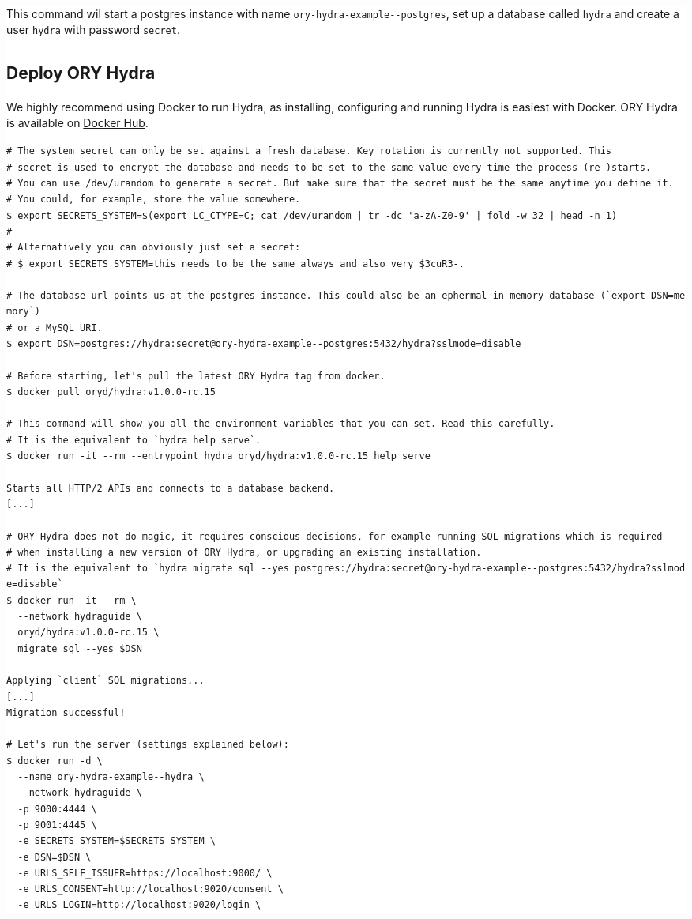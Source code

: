This command wil start a postgres instance with name
`ory-hydra-example--postgres`, set up a database called `hydra` and create a
user `hydra` with password `secret`.

## Deploy ORY Hydra

We highly recommend using Docker to run Hydra, as installing, configuring and
running Hydra is easiest with Docker. ORY Hydra is available on
[Docker Hub](https://hub.docker.com/r/oryd/hydra/).

```shell
# The system secret can only be set against a fresh database. Key rotation is currently not supported. This
# secret is used to encrypt the database and needs to be set to the same value every time the process (re-)starts.
# You can use /dev/urandom to generate a secret. But make sure that the secret must be the same anytime you define it.
# You could, for example, store the value somewhere.
$ export SECRETS_SYSTEM=$(export LC_CTYPE=C; cat /dev/urandom | tr -dc 'a-zA-Z0-9' | fold -w 32 | head -n 1)
#
# Alternatively you can obviously just set a secret:
# $ export SECRETS_SYSTEM=this_needs_to_be_the_same_always_and_also_very_$3cuR3-._

# The database url points us at the postgres instance. This could also be an ephermal in-memory database (`export DSN=memory`)
# or a MySQL URI.
$ export DSN=postgres://hydra:secret@ory-hydra-example--postgres:5432/hydra?sslmode=disable

# Before starting, let's pull the latest ORY Hydra tag from docker.
$ docker pull oryd/hydra:v1.0.0-rc.15

# This command will show you all the environment variables that you can set. Read this carefully.
# It is the equivalent to `hydra help serve`.
$ docker run -it --rm --entrypoint hydra oryd/hydra:v1.0.0-rc.15 help serve

Starts all HTTP/2 APIs and connects to a database backend.
[...]

# ORY Hydra does not do magic, it requires conscious decisions, for example running SQL migrations which is required
# when installing a new version of ORY Hydra, or upgrading an existing installation.
# It is the equivalent to `hydra migrate sql --yes postgres://hydra:secret@ory-hydra-example--postgres:5432/hydra?sslmode=disable`
$ docker run -it --rm \
  --network hydraguide \
  oryd/hydra:v1.0.0-rc.15 \
  migrate sql --yes $DSN

Applying `client` SQL migrations...
[...]
Migration successful!

# Let's run the server (settings explained below):
$ docker run -d \
  --name ory-hydra-example--hydra \
  --network hydraguide \
  -p 9000:4444 \
  -p 9001:4445 \
  -e SECRETS_SYSTEM=$SECRETS_SYSTEM \
  -e DSN=$DSN \
  -e URLS_SELF_ISSUER=https://localhost:9000/ \
  -e URLS_CONSENT=http://localhost:9020/consent \
  -e URLS_LOGIN=http://localhost:9020/login \
```